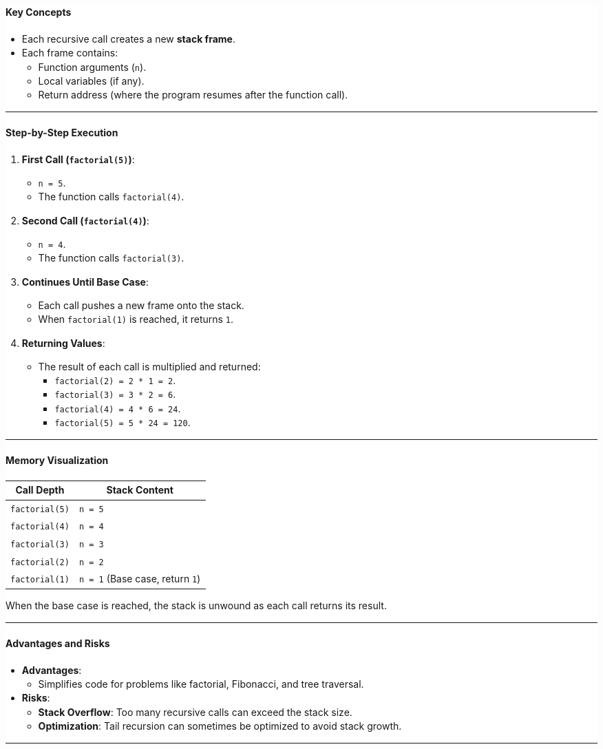#### **Key Concepts**
- Each recursive call creates a new **stack frame**.
- Each frame contains:
  - Function arguments (`n`).
  - Local variables (if any).
  - Return address (where the program resumes after the function call).

---

#### **Step-by-Step Execution**

1. **First Call (`factorial(5)`)**:
   - `n = 5`.
   - The function calls `factorial(4)`.

2. **Second Call (`factorial(4)`)**:
   - `n = 4`.
   - The function calls `factorial(3)`.

3. **Continues Until Base Case**:
   - Each call pushes a new frame onto the stack.
   - When `factorial(1)` is reached, it returns `1`.

4. **Returning Values**:
   - The result of each call is multiplied and returned:
     - `factorial(2) = 2 * 1 = 2`.
     - `factorial(3) = 3 * 2 = 6`.
     - `factorial(4) = 4 * 6 = 24`.
     - `factorial(5) = 5 * 24 = 120`.

---

#### **Memory Visualization**

| Call Depth      | Stack Content                        |
|------------------|--------------------------------------|
| `factorial(5)`   | `n = 5`                             |
| `factorial(4)`   | `n = 4`                             |
| `factorial(3)`   | `n = 3`                             |
| `factorial(2)`   | `n = 2`                             |
| `factorial(1)`   | `n = 1` (Base case, return `1`)     |

When the base case is reached, the stack is unwound as each call returns its result.

---

#### **Advantages and Risks**
- **Advantages**:
  - Simplifies code for problems like factorial, Fibonacci, and tree traversal.
- **Risks**:
  - **Stack Overflow**: Too many recursive calls can exceed the stack size.
  - **Optimization**: Tail recursion can sometimes be optimized to avoid stack growth.

---